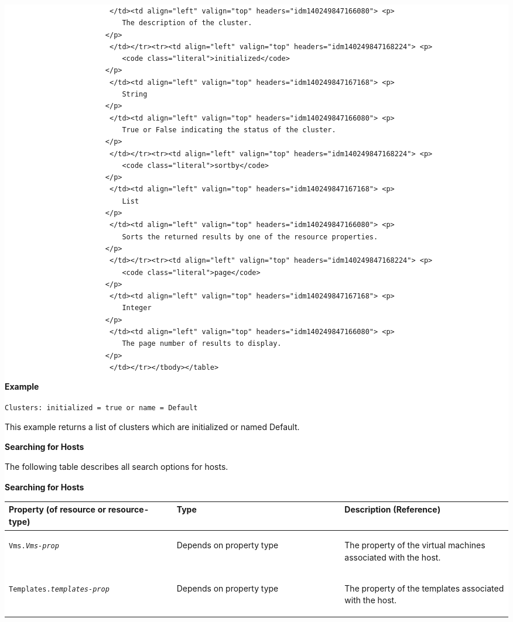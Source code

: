 							 </td><td align="left" valign="top" headers="idm140249847166080"> <p>
								The description of the cluster.
							</p>
							 </td></tr><tr><td align="left" valign="top" headers="idm140249847168224"> <p>
								<code class="literal">initialized</code>
							</p>
							 </td><td align="left" valign="top" headers="idm140249847167168"> <p>
								String
							</p>
							 </td><td align="left" valign="top" headers="idm140249847166080"> <p>
								True or False indicating the status of the cluster.
							</p>
							 </td></tr><tr><td align="left" valign="top" headers="idm140249847168224"> <p>
								<code class="literal">sortby</code>
							</p>
							 </td><td align="left" valign="top" headers="idm140249847167168"> <p>
								List
							</p>
							 </td><td align="left" valign="top" headers="idm140249847166080"> <p>
								Sorts the returned results by one of the resource properties.
							</p>
							 </td></tr><tr><td align="left" valign="top" headers="idm140249847168224"> <p>
								<code class="literal">page</code>
							</p>
							 </td><td align="left" valign="top" headers="idm140249847167168"> <p>
								Integer
							</p>
							 </td><td align="left" valign="top" headers="idm140249847166080"> <p>
								The page number of results to display.
							</p>
							 </td></tr></tbody></table>

**Example**

`Clusters: initialized = true or name = Default`

This example returns a list of clusters which are initialized or named Default.

**Searching for Hosts**

The following table describes all search options for hosts.

**Searching for Hosts**

<table class="lt-4-cols lt-7-rows"><colgroup><col style="width: 33%; " class="col_1"></col><col style="width: 33%; " class="col_2"></col><col style="width: 33%; " class="col_3"></col></colgroup><thead><tr><th align="left" valign="top" id="idm140249847477920" scope="col">Property (of resource or resource-type)</th><th align="left" valign="top" id="idm140249839447328" scope="col">Type</th><th align="left" valign="top" id="idm140249839446240" scope="col">Description (Reference)</th></tr></thead><tbody><tr><td align="left" valign="top" headers="idm140249847477920"> <p>
								<code class="literal">Vms.<span class="emphasis"><em>Vms-prop</em></span></code>
							</p>
							 </td><td align="left" valign="top" headers="idm140249839447328"> <p>
								Depends on property type
							</p>
							 </td><td align="left" valign="top" headers="idm140249839446240"> <p>
								The property of the virtual machines associated with the host.
							</p>
							 </td></tr><tr><td align="left" valign="top" headers="idm140249847477920"> <p>
								<code class="literal">Templates.<span class="emphasis"><em>templates-prop</em></span></code>
							</p>
							 </td><td align="left" valign="top" headers="idm140249839447328"> <p>
								Depends on property type
							</p>
							 </td><td align="left" valign="top" headers="idm140249839446240"> <p>
								The property of the templates associated with the host.
							</p>